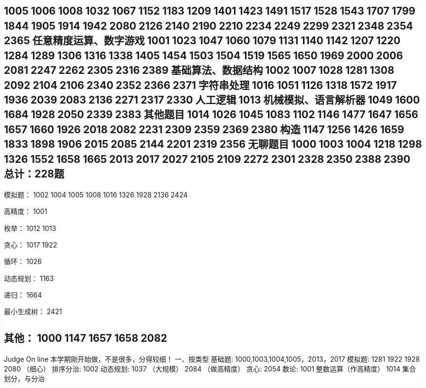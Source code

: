 1005 1006 1008 1032 1067 1152 1183 1209 1401 1423 1491 1517 1528 1543 1707 1799 1844 1905 1914 1942 2080 2126 2140 2190 2210 2234 2249 2299 2321 2348 2354 2365
任意精度运算、数字游戏
1001 1023 1047 1060 1079 1131 1140 1142 1207 1220 1284 1289 1306 1316 1338 1405 1454 1503 1504 1519 1565 1650 1969 2000 2006 2081 2247 2262 2305 2316 2389
基础算法、数据结构
1002 1007 1028 1281 1308 2092 2104 2106 2340 2352 2366 2371
字符串处理
1016 1051 1126 1318 1572 1917 1936 2039 2083 2136 2271 2317 2330
人工逻辑
1013
机械模拟、语言解析器
1049 1600 1684 1928 2050 2339 2383
其他题目
1014 1026 1045 1083 1102 1146 1477 1647 1656 1657 1660 1926 2018 2082 2231 2309 2359 2369 2380
构造
1147 1256 1426 1659 1833 1898 1906 2015 2085 2144 2201 2319 2356
无聊题目
1000 1003 1004 1218 1298 1326 1552 1658 1665 2013 2017 2027 2105 2109 2272 2301 2328 2350 2388 2390
总计：228题
---------------------------------------------------------------------------------------------------------------------------
模拟题：
1002 1004 1005 1008 1016 1326 1928 2136 2424

高精度：
1001

枚举：
1012 1013

贪心：
1017 1922

循环：
1026

动态规划：
1163

递归：
1664

最小生成树：
2421

其他：
1000 1147 1657 1658 2082
---------------------------------------------------------------------------------------------------------------------------

Judge On line
本学期刚开始做，不是很多，分得较细！
一、按类型
基础题:
1000,1003,1004,1005，2013，2017
模拟题:
1281 1922 1928
2080 （细心）
排序分治:
1002
动态规划:
1037  （大规模）
2084 （做高精度）
贪心:
2054
数论:
1001 整数运算（作高精度）
1014 集合划分，与分治
